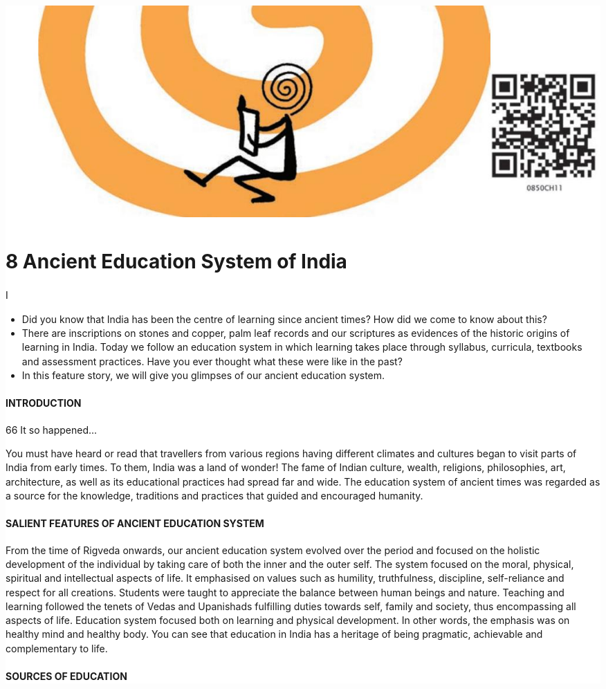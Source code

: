 ![](_page_0_Picture_0.jpeg)

# 8 Ancient Education System of India

I

- Did you know that India has been the centre of learning since ancient times? How did we come to know about this?
- There are inscriptions on stones and copper, palm leaf records and our scriptures as evidences of the historic origins of learning in India. Today we follow an education system in which learning takes place through syllabus, curricula, textbooks and assessment practices. Have you ever thought what these were like in the past?
- In this feature story, we will give you glimpses of our ancient education system.

#### INTRODUCTION

66 It so happened...

You must have heard or read that travellers from various regions having different climates and cultures began to visit parts of India from early times. To them, India was a land of wonder! The fame of Indian culture, wealth, religions, philosophies, art, architecture, as well as its educational practices had spread far and wide. The education system of ancient times was regarded as a source for the knowledge, traditions and practices that guided and encouraged humanity.

#### SALIENT FEATURES OF ANCIENT EDUCATION SYSTEM

From the time of Rigveda onwards, our ancient education system evolved over the period and focused on the holistic development of the individual by taking care of both the inner and the outer self. The system focused on the moral, physical, spiritual and intellectual aspects of life. It emphasised on values such as humility, truthfulness, discipline, self-reliance and respect for all creations. Students were taught to appreciate the balance between human beings and nature. Teaching and learning followed the tenets of Vedas and Upanishads fulfilling duties towards self, family and society, thus encompassing all aspects of life. Education system focused both on learning and physical development. In other words, the emphasis was on healthy mind and healthy body. You can see that education in India has a heritage of being pragmatic, achievable and complementary to life.

#### SOURCES OF EDUCATION

